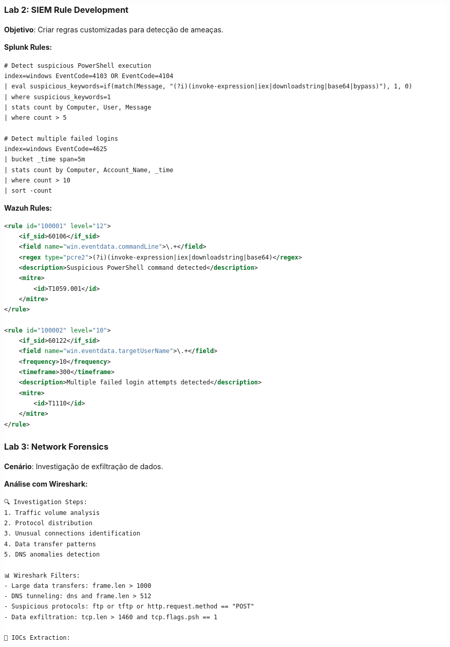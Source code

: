 ### Lab 2: SIEM Rule Development

**Objetivo**: Criar regras customizadas para detecção de ameaças.

**Splunk Rules:**
```spl
# Detect suspicious PowerShell execution
index=windows EventCode=4103 OR EventCode=4104
| eval suspicious_keywords=if(match(Message, "(?i)(invoke-expression|iex|downloadstring|base64|bypass)"), 1, 0)
| where suspicious_keywords=1
| stats count by Computer, User, Message
| where count > 5

# Detect multiple failed logins
index=windows EventCode=4625
| bucket _time span=5m
| stats count by Computer, Account_Name, _time
| where count > 10
| sort -count
```

**Wazuh Rules:**
```xml
<rule id="100001" level="12">
    <if_sid>60106</if_sid>
    <field name="win.eventdata.commandLine">\.+</field>
    <regex type="pcre2">(?i)(invoke-expression|iex|downloadstring|base64)</regex>
    <description>Suspicious PowerShell command detected</description>
    <mitre>
        <id>T1059.001</id>
    </mitre>
</rule>

<rule id="100002" level="10">
    <if_sid>60122</if_sid>
    <field name="win.eventdata.targetUserName">\.+</field>
    <frequency>10</frequency>
    <timeframe>300</timeframe>
    <description>Multiple failed login attempts detected</description>
    <mitre>
        <id>T1110</id>
    </mitre>
</rule>
```

### Lab 3: Network Forensics

**Cenário**: Investigação de exfiltração de dados.

**Análise com Wireshark:**
```
🔍 Investigation Steps:
1. Traffic volume analysis
2. Protocol distribution
3. Unusual connections identification
4. Data transfer patterns
5. DNS anomalies detection

📊 Wireshark Filters:
- Large data transfers: frame.len > 1000
- DNS tunneling: dns and frame.len > 512
- Suspicious protocols: ftp or tftp or http.request.method == "POST"
- Data exfiltration: tcp.len > 1460 and tcp.flags.psh == 1

🎯 IOCs Extraction:
```